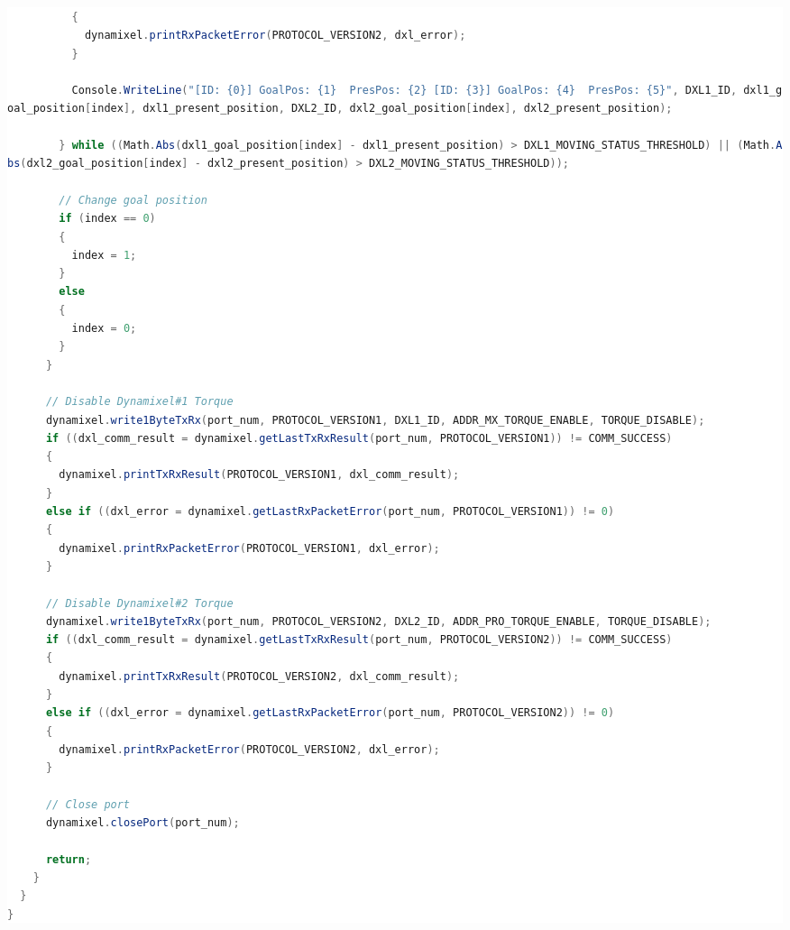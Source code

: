 ``` cs
          {
            dynamixel.printRxPacketError(PROTOCOL_VERSION2, dxl_error);
          }

          Console.WriteLine("[ID: {0}] GoalPos: {1}  PresPos: {2} [ID: {3}] GoalPos: {4}  PresPos: {5}", DXL1_ID, dxl1_goal_position[index], dxl1_present_position, DXL2_ID, dxl2_goal_position[index], dxl2_present_position);

        } while ((Math.Abs(dxl1_goal_position[index] - dxl1_present_position) > DXL1_MOVING_STATUS_THRESHOLD) || (Math.Abs(dxl2_goal_position[index] - dxl2_present_position) > DXL2_MOVING_STATUS_THRESHOLD));

        // Change goal position
        if (index == 0)
        {
          index = 1;
        }
        else
        {
          index = 0;
        }
      }

      // Disable Dynamixel#1 Torque
      dynamixel.write1ByteTxRx(port_num, PROTOCOL_VERSION1, DXL1_ID, ADDR_MX_TORQUE_ENABLE, TORQUE_DISABLE);
      if ((dxl_comm_result = dynamixel.getLastTxRxResult(port_num, PROTOCOL_VERSION1)) != COMM_SUCCESS)
      {
        dynamixel.printTxRxResult(PROTOCOL_VERSION1, dxl_comm_result);
      }
      else if ((dxl_error = dynamixel.getLastRxPacketError(port_num, PROTOCOL_VERSION1)) != 0)
      {
        dynamixel.printRxPacketError(PROTOCOL_VERSION1, dxl_error);
      }

      // Disable Dynamixel#2 Torque
      dynamixel.write1ByteTxRx(port_num, PROTOCOL_VERSION2, DXL2_ID, ADDR_PRO_TORQUE_ENABLE, TORQUE_DISABLE);
      if ((dxl_comm_result = dynamixel.getLastTxRxResult(port_num, PROTOCOL_VERSION2)) != COMM_SUCCESS)
      {
        dynamixel.printTxRxResult(PROTOCOL_VERSION2, dxl_comm_result);
      }
      else if ((dxl_error = dynamixel.getLastRxPacketError(port_num, PROTOCOL_VERSION2)) != 0)
      {
        dynamixel.printRxPacketError(PROTOCOL_VERSION2, dxl_error);
      }

      // Close port
      dynamixel.closePort(port_num);

      return;
    }
  }
}
```
